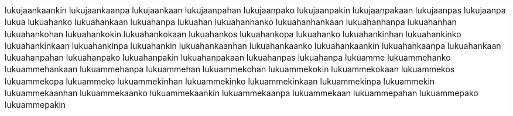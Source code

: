 lukujaankaankin
lukujaankaanpa
lukujaankaan
lukujaanpahan
lukujaanpako
lukujaanpakin
lukujaanpakaan
lukujaanpas
lukujaanpa
lukua
lukuahanko
lukuahankaan
lukuahanpa
lukuahan
lukuahanhanko
lukuahanhankaan
lukuahanhanpa
lukuahanhan
lukuahankohan
lukuahankokin
lukuahankokaan
lukuahankos
lukuahankopa
lukuahanko
lukuahankinhan
lukuahankinko
lukuahankinkaan
lukuahankinpa
lukuahankin
lukuahankaanhan
lukuahankaanko
lukuahankaankin
lukuahankaanpa
lukuahankaan
lukuahanpahan
lukuahanpako
lukuahanpakin
lukuahanpakaan
lukuahanpas
lukuahanpa
lukuamme
lukuammehanko
lukuammehankaan
lukuammehanpa
lukuammehan
lukuammekohan
lukuammekokin
lukuammekokaan
lukuammekos
lukuammekopa
lukuammeko
lukuammekinhan
lukuammekinko
lukuammekinkaan
lukuammekinpa
lukuammekin
lukuammekaanhan
lukuammekaanko
lukuammekaankin
lukuammekaanpa
lukuammekaan
lukuammepahan
lukuammepako
lukuammepakin